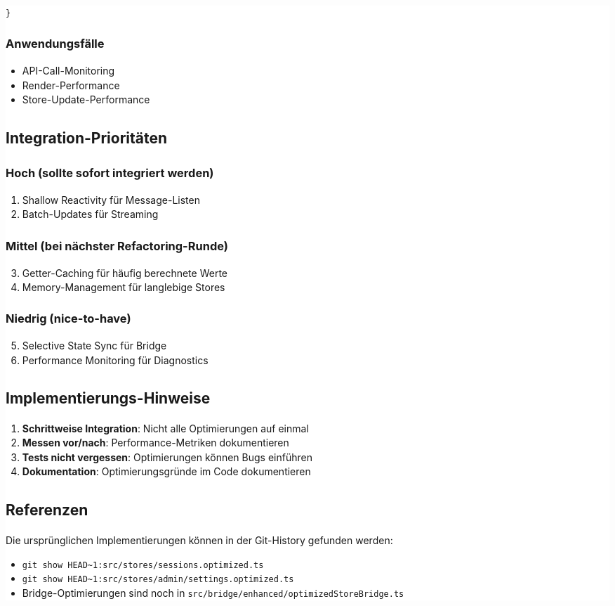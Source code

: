 ```typescript
}
```

### Anwendungsfälle
- API-Call-Monitoring
- Render-Performance
- Store-Update-Performance

## Integration-Prioritäten

### Hoch (sollte sofort integriert werden)
1. Shallow Reactivity für Message-Listen
2. Batch-Updates für Streaming

### Mittel (bei nächster Refactoring-Runde)
3. Getter-Caching für häufig berechnete Werte
4. Memory-Management für langlebige Stores

### Niedrig (nice-to-have)
5. Selective State Sync für Bridge
6. Performance Monitoring für Diagnostics

## Implementierungs-Hinweise

1. **Schrittweise Integration**: Nicht alle Optimierungen auf einmal
2. **Messen vor/nach**: Performance-Metriken dokumentieren
3. **Tests nicht vergessen**: Optimierungen können Bugs einführen
4. **Dokumentation**: Optimierungsgründe im Code dokumentieren

## Referenzen

Die ursprünglichen Implementierungen können in der Git-History gefunden werden:
- `git show HEAD~1:src/stores/sessions.optimized.ts`
- `git show HEAD~1:src/stores/admin/settings.optimized.ts`
- Bridge-Optimierungen sind noch in `src/bridge/enhanced/optimizedStoreBridge.ts`